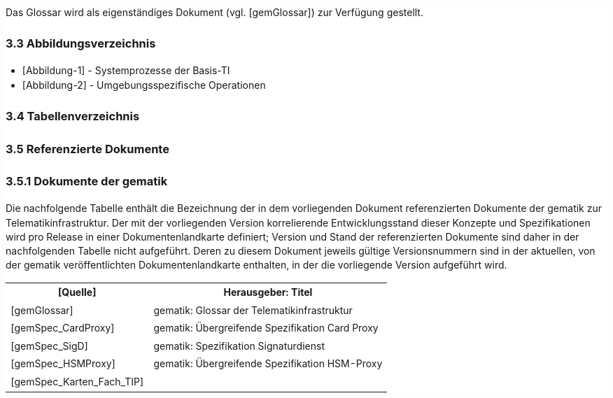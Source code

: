 Das Glossar wird als eigenständiges Dokument (vgl. [gemGlossar]) zur Verfügung
gestellt.

### 3.3 Abbildungsverzeichnis

- [Abbildung-1] - Systemprozesse der Basis-TI
- [Abbildung-2] - Umgebungsspezifische Operationen

### 3.4 Tabellenverzeichnis



### 3.5 Referenzierte Dokumente

### 3.5.1 Dokumente der gematik

Die nachfolgende Tabelle enthält die Bezeichnung der in dem vorliegenden
Dokument referenzierten Dokumente der gematik zur Telematikinfrastruktur. Der
mit der vorliegenden Version korrelierende Entwicklungsstand dieser Konzepte
und Spezifikationen wird pro Release in einer Dokumentenlandkarte definiert;
Version und Stand der referenzierten Dokumente sind daher in der nachfolgenden
Tabelle nicht aufgeführt. Deren zu diesem Dokument jeweils gültige
Versionsnummern sind in der aktuellen, von der gematik veröffentlichten
Dokumentenlandkarte enthalten, in der die vorliegende Version aufgeführt wird.

<table><tr><th>
[Quelle]

</th><th>
Herausgeber: Titel

</th></tr><tr><td>
[gemGlossar]

</td><td>
gematik: Glossar der Telematikinfrastruktur

</td></tr><tr><td>
[gemSpec_CardProxy]

</td><td>
gematik: Übergreifende Spezifikation Card Proxy

</td></tr><tr><td>
[gemSpec_SigD]

</td><td>
gematik: Spezifikation Signaturdienst

</td></tr><tr><td>
[gemSpec_HSMProxy]

</td><td>
gematik: Übergreifende Spezifikation HSM-Proxy

</td></tr><tr><td>
[gemSpec_Karten_Fach_TIP]


[Dokumentinformationen]: #dokumentinformationen
[Inhaltsverzeichnis]:    #inhaltsverzeichnis
[1]:                     #1-einordnung-des-dokuments
[1.1]:                   #11-zielsetzung
[1.2]:                   #12-zielgruppe
[1.3]:                   #13-geltungsbereich
[1.4]:                   #14-abgrenzungen
[1.5]:                   #15-methodik
[2]:                     #2-leistungen
[2.1]:                   #21-systemprozesse-für-den-zugriff-auf-smartcards-der-ti
[2.1.1]:                 #211-die-realisierungsumgebung-des-cardproxy
[2.1.1.1]:               #2111-env_tuc_card_secret_input-–-realisierung-eingabe-pin-geheimnis
[2.1.1.2]:               #2112-env_tuc_card_to_card-–-realisierung-card-2-card
[2.1.1.3]:               #2113-env_tuc_card_apdu_transport-–-realisierung-apdu-transport